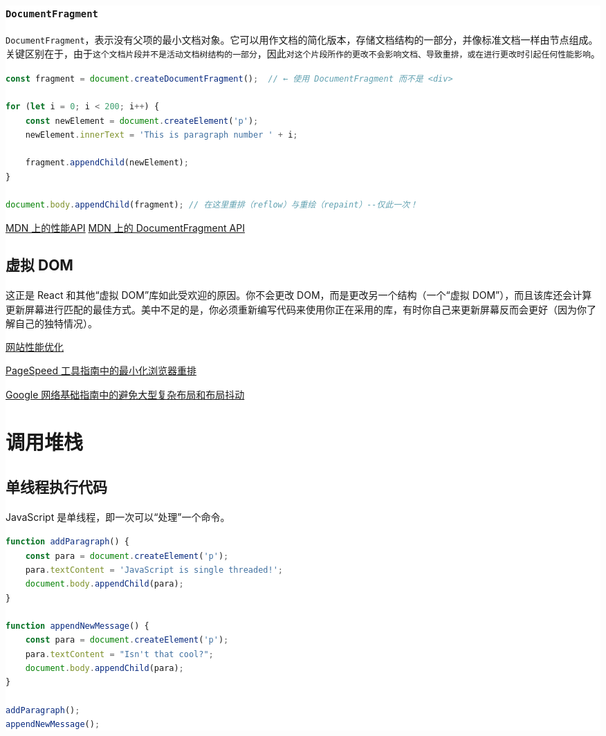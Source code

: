 ### `DocumentFragment`

`DocumentFragment`，表示没有父项的最小文档对象。它可以用作文档的简化版本，存储文档结构的一部分，并像标准文档一样由节点组成。关键区别在于，由于`这个文档片段并不是活动文档树结构的一部分`，因此`对这个片段所作的更改不会影响文档、导致重排，或在进行更改时引起任何性能影响`。

```js
const fragment = document.createDocumentFragment();  // ← 使用 DocumentFragment 而不是 <div>

for (let i = 0; i < 200; i++) {
    const newElement = document.createElement('p');
    newElement.innerText = 'This is paragraph number ' + i;

    fragment.appendChild(newElement);
}

document.body.appendChild(fragment); // 在这里重排（reflow）与重绘（repaint）--仅此一次！
```

[MDN 上的性能API](https://developer.mozilla.org/zh-CN/docs/Web/API/Performance)
[MDN 上的 DocumentFragment API](https://developer.mozilla.org/zh-CN/docs/Web/API/DocumentFragment)


## 虚拟 DOM

 这正是 React 和其他“虚拟 DOM”库如此受欢迎的原因。你不会更改 DOM，而是更改另一个结构（一个“虚拟 DOM”），而且该库还会计算更新屏幕进行匹配的最佳方式。美中不足的是，你必须重新编写代码来使用你正在采用的库，有时你自己来更新屏幕反而会更好（因为你了解自己的独特情况）。

 [网站性能优化](https://www.udacity.com/course/website-performance-optimization--ud884)

[PageSpeed 工具指南中的最小化浏览器重排](https://developers.google.cn/speed/articles/reflow)

[Google 网络基础指南中的避免大型复杂布局和布局抖动](https://developers.google.cn/web/fundamentals/performance/rendering/avoid-large-complex-layouts-and-layout-thrashing)


# 调用堆栈

## 单线程执行代码

JavaScript 是单线程，即一次可以“处理”一个命令。

```js
function addParagraph() {
    const para = document.createElement('p');
    para.textContent = 'JavaScript is single threaded!';
    document.body.appendChild(para);
}

function appendNewMessage() {
    const para = document.createElement('p');
    para.textContent = "Isn't that cool?";
    document.body.appendChild(para);
}

addParagraph();
appendNewMessage();
```
